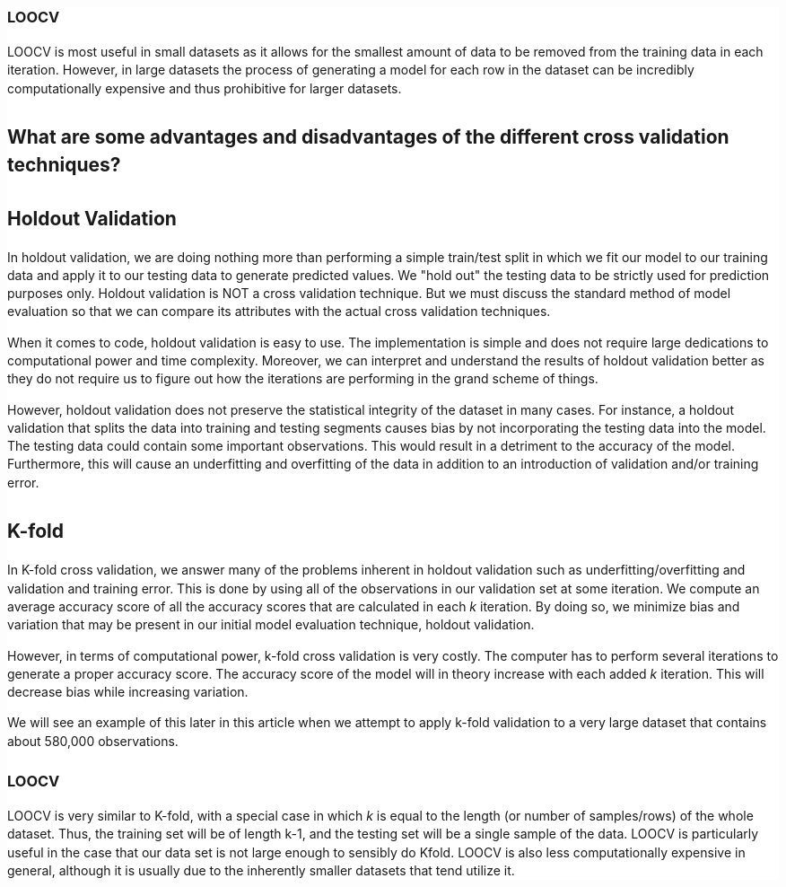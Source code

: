 ### LOOCV

LOOCV is most useful in small datasets as it allows for the smallest amount of data to be removed from the training data in each iteration. However, in large datasets the process of generating a model for each row in the dataset can be incredibly computationally expensive and thus prohibitive for larger datasets.


## What are some advantages and disadvantages of the different cross validation techniques?

## Holdout Validation

In holdout validation, we are doing nothing more than performing a simple train/test split in which we fit our model to our training data and apply it to our testing data to generate predicted values. We "hold out" the testing data to be strictly used for prediction purposes only. Holdout validation is NOT a cross validation technique. But we must discuss the standard method of model evaluation so that we can compare its attributes with the actual cross validation techniques.

When it comes to code, holdout validation is easy to use. The implementation is simple and does not require large dedications to computational power and time complexity. Moreover, we can interpret and understand the results of holdout validation better as they do not require us to figure out how the iterations are performing in the grand scheme of things.

However, holdout validation does not preserve the statistical integrity of the dataset in many cases. For instance, a holdout validation that splits the data into training and testing segments causes bias by not incorporating the testing data into the model. The testing data could contain some important observations. This would result in a detriment to the accuracy of the model. Furthermore, this will cause an underfitting and overfitting of the data in addition to an introduction of validation and/or training error.

## K-fold

In K-fold cross validation, we answer many of the problems inherent in holdout validation such as underfitting/overfitting and validation and training error. This is done by using all of the observations in our validation set at some iteration. We compute an average accuracy score of all the accuracy scores that are calculated in each _k_ iteration. By doing so, we minimize bias and variation that may be present in our initial model evaluation technique, holdout validation.

However, in terms of computational power, k-fold cross validation is very costly. The computer has to perform several iterations to generate a proper accuracy score. The accuracy score of the model will in theory increase with each added _k_ iteration. This will decrease bias while increasing variation.

We will see an example of this later in this article when we attempt to apply k-fold validation to a very large dataset that contains about 580,000 observations.

### LOOCV

LOOCV is very similar to K-fold, with a special case in which _k_ is equal to the length (or number of samples/rows) of the whole dataset. Thus, the training set will be of length k-1, and the testing set will be a single sample of the data. LOOCV is particularly useful in the case that our data set is not large enough to sensibly do Kfold. LOOCV is also less computationally expensive in general, although it is usually due to the inherently smaller datasets that tend utilize it.
